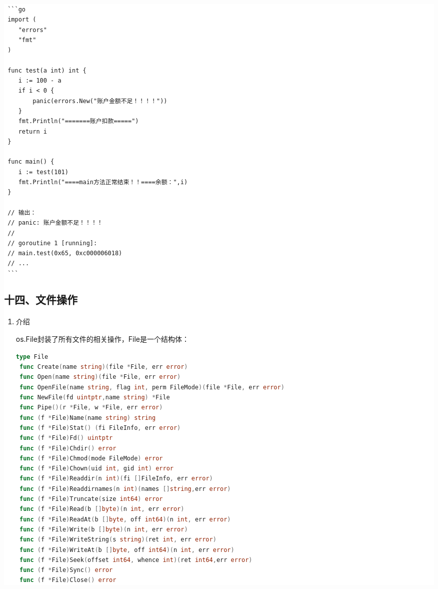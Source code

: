      ```go
     import (
     	"errors"
     	"fmt"
     )
     
     func test(a int) int {
     	i := 100 - a
     	if i < 0 {
     		panic(errors.New("账户金额不足！！！！"))
     	}
     	fmt.Println("=======账户扣款=====")
     	return i
     }
     
     func main() {
     	i := test(101)
     	fmt.Println("====main方法正常结束！！====余额：",i)
     }
     
     // 输出：
     // panic: 账户金额不足！！！！
     //
     // goroutine 1 [running]:
     // main.test(0x65, 0xc000006018)
     // ...
     ```

## 十四、文件操作

1. 介绍

   os.File封装了所有文件的相关操作，File是一个结构体：

   ```go
   type File
   	func Create(name string)(file *File, err error)
   	func Open(name string)(file *File, err error)
   	func OpenFile(name string, flag int, perm FileMode)(file *File, err error)
   	func NewFile(fd uintptr,name string) *File
   	func Pipe()(r *File, w *File, err error)
   	func (f *File)Name(name string) string
   	func (f *File)Stat() (fi FileInfo, err error)
   	func (f *File)Fd() uintptr
   	func (f *File)Chdir() error
   	func (f *File)Chmod(mode FileMode) error
   	func (f *File)Chown(uid int, gid int) error
   	func (f *File)Readdir(n int)(fi []FileInfo, err error)
   	func (f *File)Readdirnames(n int)(names []string,err error)
   	func (f *File)Truncate(size int64) error
   	func (f *File)Read(b []byte)(n int, err error)
   	func (f *File)ReadAt(b []byte, off int64)(n int, err error)
   	func (f *File)Write(b []byte)(n int, err error)
   	func (f *File)WriteString(s string)(ret int, err error)
   	func (f *File)WriteAt(b []byte, off int64)(n int, err error)
   	func (f *File)Seek(offset int64, whence int)(ret int64,err error)
   	func (f *File)Sync() error
   	func (f *File)Close() error
   ```
